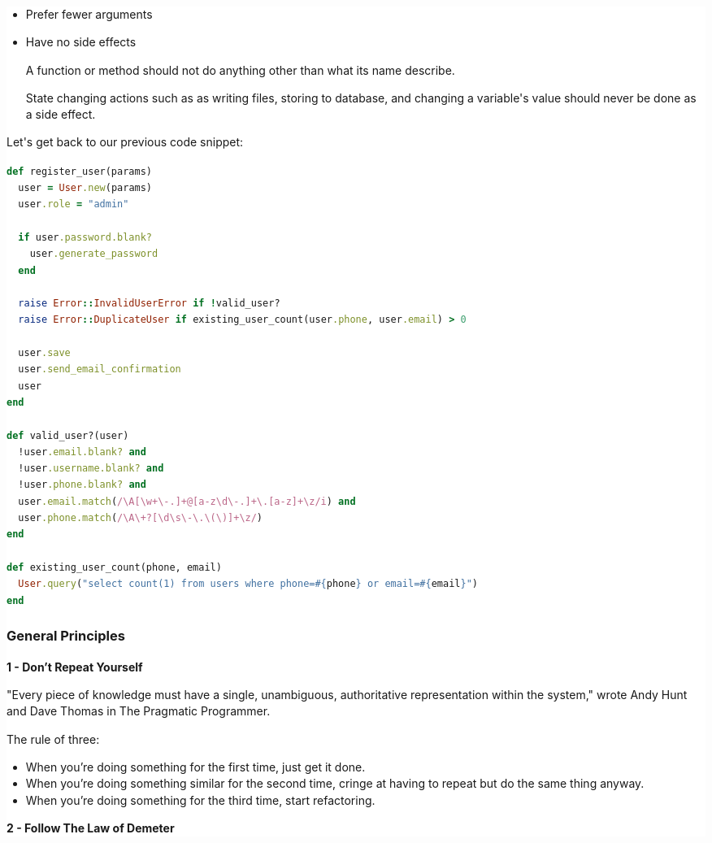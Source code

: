 - Prefer fewer arguments
- Have no side effects

  A function or method should not do anything other than what its name describe.

  State changing actions such as as writing files, storing to database, and changing a variable's value should never be done as a side effect.

Let's get back to our previous code snippet:

```ruby
def register_user(params)
  user = User.new(params)
  user.role = "admin"
  
  if user.password.blank?
    user.generate_password
  end

  raise Error::InvalidUserError if !valid_user?
  raise Error::DuplicateUser if existing_user_count(user.phone, user.email) > 0

  user.save
  user.send_email_confirmation
  user
end

def valid_user?(user)
  !user.email.blank? and
  !user.username.blank? and
  !user.phone.blank? and
  user.email.match(/\A[\w+\-.]+@[a-z\d\-.]+\.[a-z]+\z/i) and
  user.phone.match(/\A\+?[\d\s\-\.\(\)]+\z/)
end

def existing_user_count(phone, email)
  User.query("select count(1) from users where phone=#{phone} or email=#{email}")
end
```

### General Principles

**1 - Don’t Repeat Yourself**

"Every piece of knowledge must have a single, unambiguous, authoritative representation within the system," wrote Andy Hunt and Dave Thomas in The Pragmatic Programmer.

The rule of three:
- When you’re doing something for the first time, just get it done.
- When you’re doing something similar for the second time, cringe at having to repeat but do the same thing anyway.
- When you’re doing something for the third time, start refactoring.

**2 - Follow The Law of Demeter**
